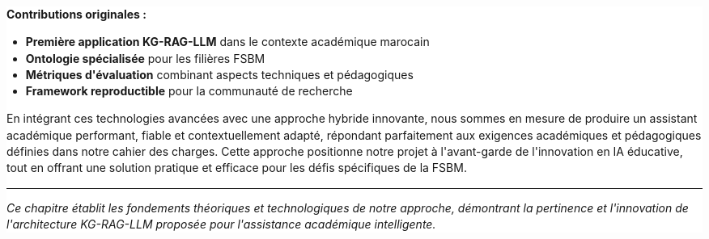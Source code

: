 **Contributions originales :**
- **Première application KG-RAG-LLM** dans le contexte académique marocain
- **Ontologie spécialisée** pour les filières FSBM
- **Métriques d'évaluation** combinant aspects techniques et pédagogiques
- **Framework reproductible** pour la communauté de recherche

En intégrant ces technologies avancées avec une approche hybride innovante, nous sommes en mesure de produire un assistant académique performant, fiable et contextuellement adapté, répondant parfaitement aux exigences académiques et pédagogiques définies dans notre cahier des charges. Cette approche positionne notre projet à l'avant-garde de l'innovation en IA éducative, tout en offrant une solution pratique et efficace pour les défis spécifiques de la FSBM.

---

*Ce chapitre établit les fondements théoriques et technologiques de notre approche, démontrant la pertinence et l'innovation de l'architecture KG-RAG-LLM proposée pour l'assistance académique intelligente.*

